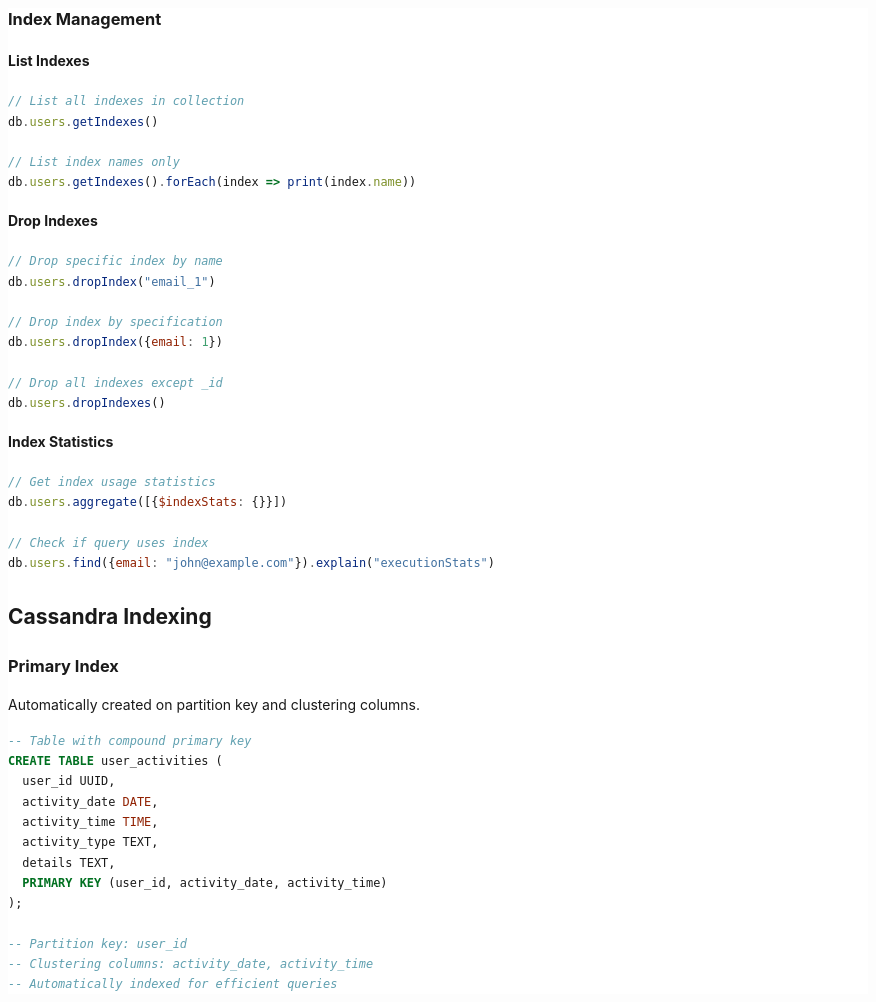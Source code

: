### Index Management

#### List Indexes
```javascript
// List all indexes in collection
db.users.getIndexes()

// List index names only
db.users.getIndexes().forEach(index => print(index.name))
```

#### Drop Indexes
```javascript
// Drop specific index by name
db.users.dropIndex("email_1")

// Drop index by specification
db.users.dropIndex({email: 1})

// Drop all indexes except _id
db.users.dropIndexes()
```

#### Index Statistics
```javascript
// Get index usage statistics
db.users.aggregate([{$indexStats: {}}])

// Check if query uses index
db.users.find({email: "john@example.com"}).explain("executionStats")
```

## Cassandra Indexing

### Primary Index
Automatically created on partition key and clustering columns.

```sql
-- Table with compound primary key
CREATE TABLE user_activities (
  user_id UUID,
  activity_date DATE,
  activity_time TIME,
  activity_type TEXT,
  details TEXT,
  PRIMARY KEY (user_id, activity_date, activity_time)
);

-- Partition key: user_id
-- Clustering columns: activity_date, activity_time
-- Automatically indexed for efficient queries
```
